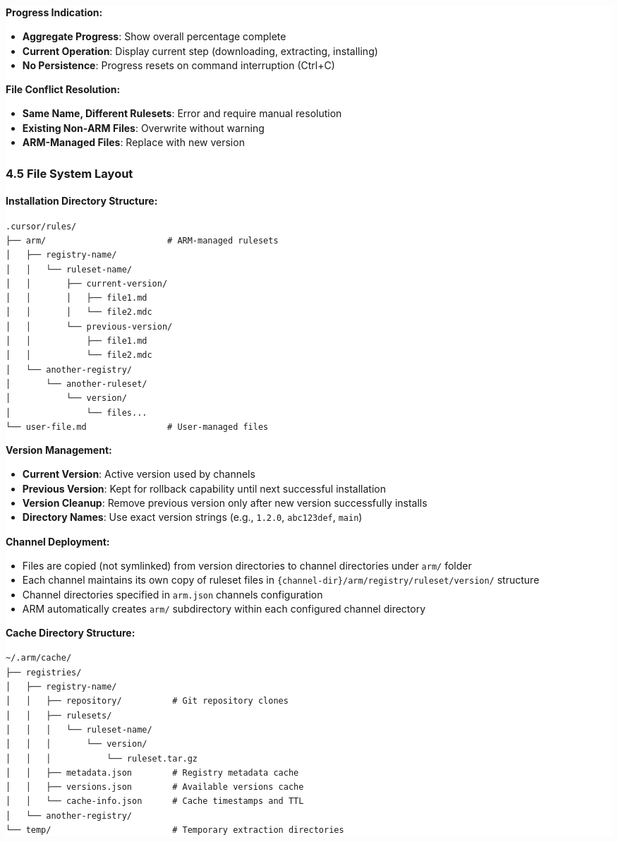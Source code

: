 **Progress Indication:**
- **Aggregate Progress**: Show overall percentage complete
- **Current Operation**: Display current step (downloading, extracting, installing)
- **No Persistence**: Progress resets on command interruption (Ctrl+C)

**File Conflict Resolution:**
- **Same Name, Different Rulesets**: Error and require manual resolution
- **Existing Non-ARM Files**: Overwrite without warning
- **ARM-Managed Files**: Replace with new version

### 4.5 File System Layout

**Installation Directory Structure:**
```
.cursor/rules/
├── arm/                        # ARM-managed rulesets
│   ├── registry-name/
│   │   └── ruleset-name/
│   │       ├── current-version/
│   │       │   ├── file1.md
│   │       │   └── file2.mdc
│   │       └── previous-version/
│   │           ├── file1.md
│   │           └── file2.mdc
│   └── another-registry/
│       └── another-ruleset/
│           └── version/
│               └── files...
└── user-file.md                # User-managed files
```

**Version Management:**
- **Current Version**: Active version used by channels
- **Previous Version**: Kept for rollback capability until next successful installation
- **Version Cleanup**: Remove previous version only after new version successfully installs
- **Directory Names**: Use exact version strings (e.g., `1.2.0`, `abc123def`, `main`)

**Channel Deployment:**
- Files are copied (not symlinked) from version directories to channel directories under `arm/` folder
- Each channel maintains its own copy of ruleset files in `{channel-dir}/arm/registry/ruleset/version/` structure
- Channel directories specified in `arm.json` channels configuration
- ARM automatically creates `arm/` subdirectory within each configured channel directory

**Cache Directory Structure:**
```
~/.arm/cache/
├── registries/
│   ├── registry-name/
│   │   ├── repository/          # Git repository clones
│   │   ├── rulesets/
│   │   │   └── ruleset-name/
│   │   │       └── version/
│   │   │           └── ruleset.tar.gz
│   │   ├── metadata.json        # Registry metadata cache
│   │   ├── versions.json        # Available versions cache
│   │   └── cache-info.json      # Cache timestamps and TTL
│   └── another-registry/
└── temp/                        # Temporary extraction directories
```

